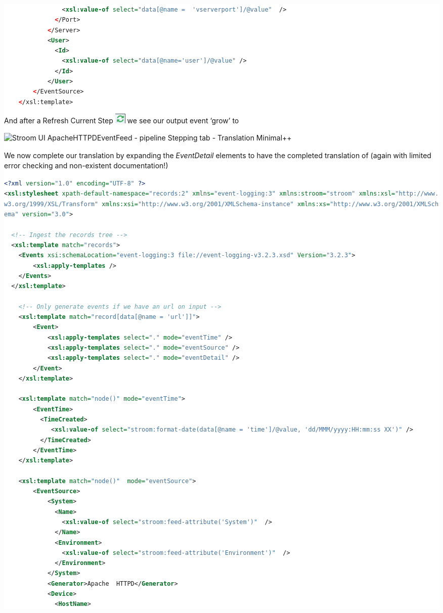 ```xml
                <xsl:value-of select="data[@name =  'vserverport']/@value"  />
              </Port>
            </Server>
            <User>
              <Id>
                <xsl:value-of select="data[@name='user']/@value" />
              </Id>
            </User>
        </EventSource>
    </xsl:template>
```

And after a Refresh Current Step ![stepRefresh](../resources/icons/stepRefresh.png "Step Refresh") we see our output event ‘grow’ to

![Stroom UI ApacheHTTPDEventFeed - pipeline Stepping tab - Translation Minimal++](../resources/v6/UI-ApacheHttpEventFeed-57.png "Translation Minimal++")

We now complete our translation by expanding the _EventDetail_ elements to have the completed translation of (again with limited error checking and non-existent documentation!)

```xml
<?xml version="1.0" encoding="UTF-8" ?>
<xsl:stylesheet xpath-default-namespace="records:2" xmlns="event-logging:3" xmlns:stroom="stroom" xmlns:xsl="http://www.w3.org/1999/XSL/Transform" xmlns:xsi="http://www.w3.org/2001/XMLSchema-instance" xmlns:xs="http://www.w3.org/2001/XMLSchema" version="3.0">

  <!-- Ingest the records tree -->
  <xsl:template match="records">
    <Events xsi:schemaLocation="event-logging:3 file://event-logging-v3.2.3.xsd" Version="3.2.3">
        <xsl:apply-templates />
    </Events>
  </xsl:template>

    <!-- Only generate events if we have an url on input -->
    <xsl:template match="record[data[@name = 'url']]">
        <Event>
            <xsl:apply-templates select="." mode="eventTime" />
            <xsl:apply-templates select="." mode="eventSource" />
            <xsl:apply-templates select="." mode="eventDetail" />
        </Event>
    </xsl:template>

    <xsl:template match="node()" mode="eventTime">
        <EventTime>
          <TimeCreated>
             <xsl:value-of select="stroom:format-date(data[@name = 'time']/@value, 'dd/MMM/yyyy:HH:mm:ss XX')" /> 
          </TimeCreated>
        </EventTime>
    </xsl:template>

    <xsl:template match="node()"  mode="eventSource">
        <EventSource>
            <System>
              <Name>
                <xsl:value-of select="stroom:feed-attribute('System')"  />
              </Name>
              <Environment>
                <xsl:value-of select="stroom:feed-attribute('Environment')"  />
              </Environment>
            </System>
            <Generator>Apache  HTTPD</Generator>
            <Device>
              <HostName>
```